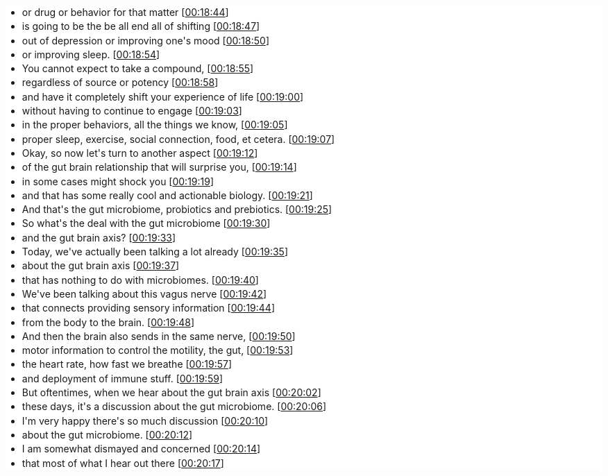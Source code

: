 *  or drug or behavior for that matter [[00:18:44](https://www.youtube.com/watch?v=Q4qWzbP0q7I&t=1124.16s)]
*  is going to be the be all end all of shifting [[00:18:47](https://www.youtube.com/watch?v=Q4qWzbP0q7I&t=1127.2s)]
*  out of depression or improving one's mood [[00:18:50](https://www.youtube.com/watch?v=Q4qWzbP0q7I&t=1130.64s)]
*  or improving sleep. [[00:18:54](https://www.youtube.com/watch?v=Q4qWzbP0q7I&t=1134.28s)]
*  You cannot expect to take a compound, [[00:18:55](https://www.youtube.com/watch?v=Q4qWzbP0q7I&t=1135.44s)]
*  regardless of source or potency [[00:18:58](https://www.youtube.com/watch?v=Q4qWzbP0q7I&t=1138.32s)]
*  and have it completely shift your experience of life [[00:19:00](https://www.youtube.com/watch?v=Q4qWzbP0q7I&t=1140.7s)]
*  without having to continue to engage [[00:19:03](https://www.youtube.com/watch?v=Q4qWzbP0q7I&t=1143.82s)]
*  in the proper behaviors, all the things we know, [[00:19:05](https://www.youtube.com/watch?v=Q4qWzbP0q7I&t=1145.74s)]
*  proper sleep, exercise, social connection, food, et cetera. [[00:19:07](https://www.youtube.com/watch?v=Q4qWzbP0q7I&t=1147.9399999999998s)]
*  Okay, so now let's turn to another aspect [[00:19:12](https://www.youtube.com/watch?v=Q4qWzbP0q7I&t=1152.08s)]
*  of the gut brain relationship that will surprise you, [[00:19:14](https://www.youtube.com/watch?v=Q4qWzbP0q7I&t=1154.98s)]
*  in some cases might shock you [[00:19:19](https://www.youtube.com/watch?v=Q4qWzbP0q7I&t=1159.8999999999999s)]
*  and that has some really cool and actionable biology. [[00:19:21](https://www.youtube.com/watch?v=Q4qWzbP0q7I&t=1161.86s)]
*  And that's the gut microbiome, probiotics and prebiotics. [[00:19:25](https://www.youtube.com/watch?v=Q4qWzbP0q7I&t=1165.54s)]
*  So what's the deal with the gut microbiome [[00:19:30](https://www.youtube.com/watch?v=Q4qWzbP0q7I&t=1170.8999999999999s)]
*  and the gut brain axis? [[00:19:33](https://www.youtube.com/watch?v=Q4qWzbP0q7I&t=1173.54s)]
*  Today, we've actually been talking a lot already [[00:19:35](https://www.youtube.com/watch?v=Q4qWzbP0q7I&t=1175.58s)]
*  about the gut brain axis [[00:19:37](https://www.youtube.com/watch?v=Q4qWzbP0q7I&t=1177.98s)]
*  that has nothing to do with microbiomes. [[00:19:40](https://www.youtube.com/watch?v=Q4qWzbP0q7I&t=1180.02s)]
*  We've been talking about this vagus nerve [[00:19:42](https://www.youtube.com/watch?v=Q4qWzbP0q7I&t=1182.12s)]
*  that connects providing sensory information [[00:19:44](https://www.youtube.com/watch?v=Q4qWzbP0q7I&t=1184.44s)]
*  from the body to the brain. [[00:19:48](https://www.youtube.com/watch?v=Q4qWzbP0q7I&t=1188.6599999999999s)]
*  And then the brain also sends in the same nerve, [[00:19:50](https://www.youtube.com/watch?v=Q4qWzbP0q7I&t=1190.1s)]
*  motor information to control the motility, the gut, [[00:19:53](https://www.youtube.com/watch?v=Q4qWzbP0q7I&t=1193.84s)]
*  the heart rate, how fast we breathe [[00:19:57](https://www.youtube.com/watch?v=Q4qWzbP0q7I&t=1197.0s)]
*  and deployment of immune stuff. [[00:19:59](https://www.youtube.com/watch?v=Q4qWzbP0q7I&t=1199.1599999999999s)]
*  But oftentimes, when we hear about the gut brain axis [[00:20:02](https://www.youtube.com/watch?v=Q4qWzbP0q7I&t=1202.6799999999998s)]
*  these days, it's a discussion about the gut microbiome. [[00:20:06](https://www.youtube.com/watch?v=Q4qWzbP0q7I&t=1206.1999999999998s)]
*  I'm very happy there's so much discussion [[00:20:10](https://www.youtube.com/watch?v=Q4qWzbP0q7I&t=1210.9599999999998s)]
*  about the gut microbiome. [[00:20:12](https://www.youtube.com/watch?v=Q4qWzbP0q7I&t=1212.9399999999998s)]
*  I am somewhat dismayed and concerned [[00:20:14](https://www.youtube.com/watch?v=Q4qWzbP0q7I&t=1214.6s)]
*  that most of what I hear out there [[00:20:17](https://www.youtube.com/watch?v=Q4qWzbP0q7I&t=1217.08s)]